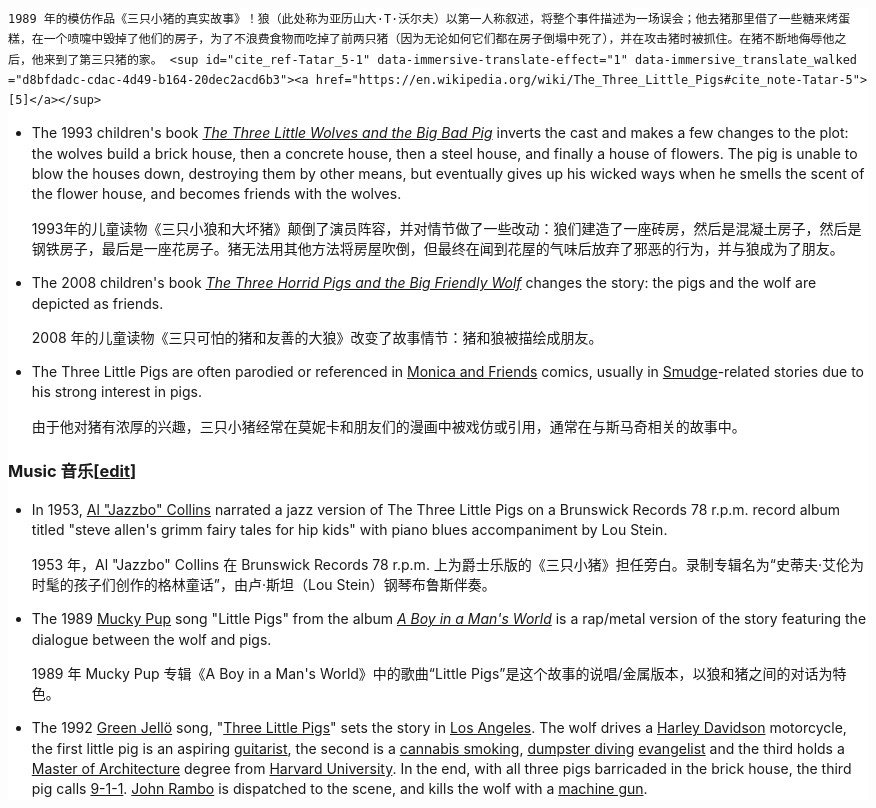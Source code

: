     1989 年的模仿作品《三只小猪的真实故事》！狼（此处称为亚历山大·T·沃尔夫）以第一人称叙述，将整个事件描述为一场误会；他去猪那里借了一些糖来烤蛋糕，在一个喷嚏中毁掉了他们的房子，为了不浪费食物而吃掉了前两只猪（因为无论如何它们都在房子倒塌中死了），并在攻击猪时被抓住。在猪不断地侮辱他之后，他来到了第三只猪的家。 <sup id="cite_ref-Tatar_5-1" data-immersive-translate-effect="1" data-immersive_translate_walked="d8bfdadc-cdac-4d49-b164-20dec2acd6b3"><a href="https://en.wikipedia.org/wiki/The_Three_Little_Pigs#cite_note-Tatar-5">[5]</a></sup>
-   The 1993 children's book _[The Three Little Wolves and the Big Bad Pig](https://en.wikipedia.org/wiki/The_Three_Little_Wolves_and_the_Big_Bad_Pig "The Three Little Wolves and the Big Bad Pig")_ inverts the cast and makes a few changes to the plot: the wolves build a brick house, then a concrete house, then a steel house, and finally a house of flowers. The pig is unable to blow the houses down, destroying them by other means, but eventually gives up his wicked ways when he smells the scent of the flower house, and becomes friends with the wolves.  
    
    1993年的儿童读物《三只小狼和大坏猪》颠倒了演员阵容，并对情节做了一些改动：狼们建造了一座砖房，然后是混凝土房子，然后是钢铁房子，最后是一座花房子。猪无法用其他方法将房屋吹倒，但最终在闻到花屋的气味后放弃了邪恶的行为，并与狼成为了朋友。
-   The 2008 children's book _[The Three Horrid Pigs and the Big Friendly Wolf](https://en.wikipedia.org/w/index.php?title=The_Three_Horrid_Pigs_and_the_Big_Friendly_Wolf&action=edit&redlink=1 "The Three Horrid Pigs and the Big Friendly Wolf (page does not exist)")_ changes the story: the pigs and the wolf are depicted as friends.  
    
    2008 年的儿童读物《三只可怕的猪和友善的大狼》改变了故事情节：猪和狼被描绘成朋友。
-   The Three Little Pigs are often parodied or referenced in [Monica and Friends](https://en.wikipedia.org/wiki/Monica_and_Friends "Monica and Friends") comics, usually in [Smudge](https://en.wikipedia.org/wiki/Smudge_(Monica_and_Friends) "Smudge (Monica and Friends)")\-related stories due to his strong interest in pigs.  
    
    由于他对猪有浓厚的兴趣，三只小猪经常在莫妮卡和朋友们的漫画中被戏仿或引用，通常在与斯马奇相关的故事中。

### Music 音乐\[[edit](https://en.wikipedia.org/w/index.php?title=The_Three_Little_Pigs&action=edit&section=9 "Edit section: Music")\]

-   In 1953, [Al "Jazzbo" Collins](https://en.wikipedia.org/wiki/Al_%22Jazzbo%22_Collins "Al \"Jazzbo\" Collins") narrated a jazz version of The Three Little Pigs on a Brunswick Records 78 r.p.m. record album titled "steve allen's grimm fairy tales for hip kids" with piano blues accompaniment by Lou Stein.  
    
    1953 年，Al "Jazzbo" Collins 在 Brunswick Records 78 r.p.m. 上为爵士乐版的《三只小猪》担任旁白。录制专辑名为“史蒂夫·艾伦为时髦的孩子们创作的格林童话”，由卢·斯坦（Lou Stein）钢琴布鲁斯伴奏。
-   The 1989 [Mucky Pup](https://en.wikipedia.org/wiki/Mucky_Pup "Mucky Pup") song "Little Pigs" from the album _[A Boy in a Man's World](https://en.wikipedia.org/wiki/A_Boy_in_a_Man%27s_World "A Boy in a Man's World")_ is a rap/metal version of the story featuring the dialogue between the wolf and pigs.  
    
    1989 年 Mucky Pup 专辑《A Boy in a Man's World》中的歌曲“Little Pigs”是这个故事的说唱/金属版本，以狼和猪之间的对话为特色。
-   The 1992 [Green Jellö](https://en.wikipedia.org/wiki/Green_Jell%C3%B6 "Green Jellö") song, "[Three Little Pigs](https://en.wikipedia.org/wiki/Three_Little_Pigs_(song) "Three Little Pigs (song)")" sets the story in [Los Angeles](https://en.wikipedia.org/wiki/Los_Angeles "Los Angeles"). The wolf drives a [Harley Davidson](https://en.wikipedia.org/wiki/Harley_Davidson "Harley Davidson") motorcycle, the first little pig is an aspiring [guitarist](https://en.wikipedia.org/wiki/Guitarist "Guitarist"), the second is a [cannabis smoking](https://en.wikipedia.org/wiki/Cannabis_smoking "Cannabis smoking"), [dumpster diving](https://en.wikipedia.org/wiki/Dumpster_diving "Dumpster diving") [evangelist](https://en.wikipedia.org/wiki/Evangelism "Evangelism") and the third holds a [Master of Architecture](https://en.wikipedia.org/wiki/Master_of_Architecture "Master of Architecture") degree from [Harvard University](https://en.wikipedia.org/wiki/Harvard_University "Harvard University"). In the end, with all three pigs barricaded in the brick house, the third pig calls [9-1-1](https://en.wikipedia.org/wiki/9-1-1 "9-1-1"). [John Rambo](https://en.wikipedia.org/wiki/John_Rambo "John Rambo") is dispatched to the scene, and kills the wolf with a [machine gun](https://en.wikipedia.org/wiki/Machine_gun "Machine gun").  
    